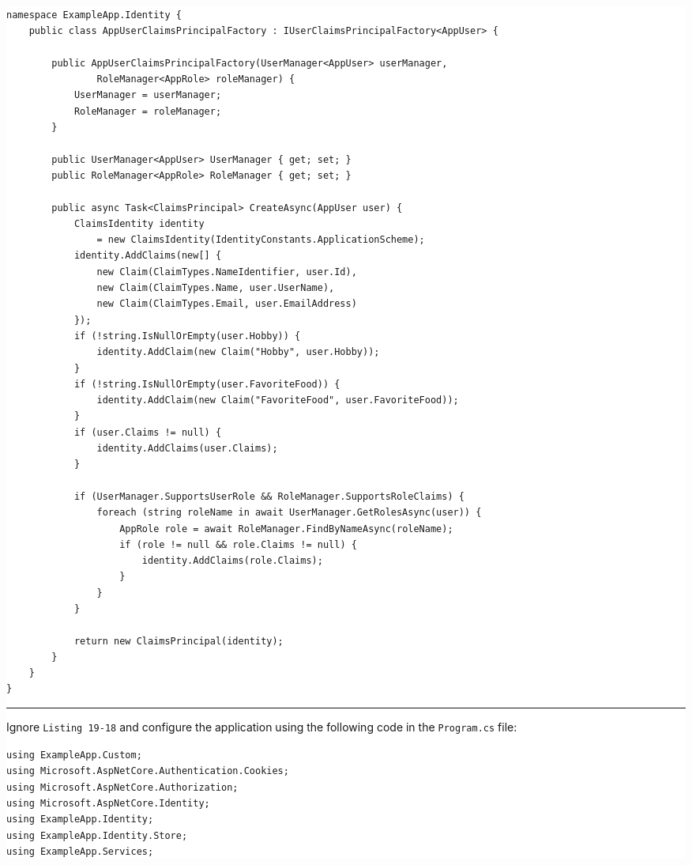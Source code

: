     namespace ExampleApp.Identity {
        public class AppUserClaimsPrincipalFactory : IUserClaimsPrincipalFactory<AppUser> {

            public AppUserClaimsPrincipalFactory(UserManager<AppUser> userManager,
                    RoleManager<AppRole> roleManager) {
                UserManager = userManager;
                RoleManager = roleManager;
            }

            public UserManager<AppUser> UserManager { get; set; }
            public RoleManager<AppRole> RoleManager { get; set; }

            public async Task<ClaimsPrincipal> CreateAsync(AppUser user) {
                ClaimsIdentity identity
                    = new ClaimsIdentity(IdentityConstants.ApplicationScheme);
                identity.AddClaims(new[] {
                    new Claim(ClaimTypes.NameIdentifier, user.Id),
                    new Claim(ClaimTypes.Name, user.UserName),
                    new Claim(ClaimTypes.Email, user.EmailAddress)
                });
                if (!string.IsNullOrEmpty(user.Hobby)) {
                    identity.AddClaim(new Claim("Hobby", user.Hobby));
                }
                if (!string.IsNullOrEmpty(user.FavoriteFood)) {
                    identity.AddClaim(new Claim("FavoriteFood", user.FavoriteFood));
                }
                if (user.Claims != null) {
                    identity.AddClaims(user.Claims);
                }

                if (UserManager.SupportsUserRole && RoleManager.SupportsRoleClaims) {
                    foreach (string roleName in await UserManager.GetRolesAsync(user)) {
                        AppRole role = await RoleManager.FindByNameAsync(roleName);
                        if (role != null && role.Claims != null) {
                            identity.AddClaims(role.Claims);
                        }
                    }
                }

                return new ClaimsPrincipal(identity);
            }
        }
    }

***

Ignore `Listing 19-18` and configure the application using the following code in the `Program.cs` file:

    using ExampleApp.Custom;
    using Microsoft.AspNetCore.Authentication.Cookies;
    using Microsoft.AspNetCore.Authorization;
    using Microsoft.AspNetCore.Identity;
    using ExampleApp.Identity;
    using ExampleApp.Identity.Store;
    using ExampleApp.Services;

